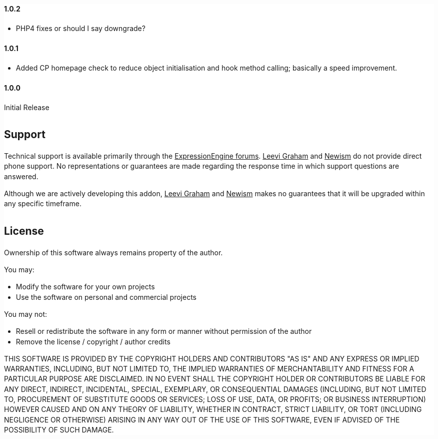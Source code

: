 
#### 1.0.2

* PHP4 fixes or should I say downgrade?

#### 1.0.1

* Added CP homepage check to reduce object initialisation and hook method calling; basically a speed improvement.

#### 1.0.0

Initial Release

Support
-------

Technical support is available primarily through the [ExpressionEngine forums][ee_forums]. [Leevi Graham][lg] and [Newism][newism] do not provide direct phone support. No representations or guarantees are made regarding the response time in which support questions are answered.

Although we are actively developing this addon, [Leevi Graham][lg] and [Newism][newism] makes no guarantees that it will be upgraded within any specific timeframe.

License
------

Ownership of this software always remains property of the author.

You may:

* Modify the software for your own projects
* Use the software on personal and commercial projects

You may not:

* Resell or redistribute the software in any form or manner without permission of the author
* Remove the license / copyright / author credits

THIS SOFTWARE IS PROVIDED BY THE COPYRIGHT HOLDERS AND CONTRIBUTORS "AS IS" AND ANY EXPRESS OR IMPLIED WARRANTIES, INCLUDING, BUT NOT LIMITED TO, THE IMPLIED WARRANTIES OF MERCHANTABILITY AND FITNESS FOR A PARTICULAR PURPOSE ARE DISCLAIMED. IN NO EVENT SHALL THE COPYRIGHT HOLDER OR CONTRIBUTORS BE LIABLE FOR ANY DIRECT, INDIRECT, INCIDENTAL, SPECIAL, EXEMPLARY, OR CONSEQUENTIAL DAMAGES (INCLUDING, BUT NOT LIMITED TO, PROCUREMENT OF SUBSTITUTE GOODS OR SERVICES; LOSS OF USE, DATA, OR PROFITS; OR BUSINESS INTERRUPTION) HOWEVER CAUSED AND ON ANY THEORY OF LIABILITY, WHETHER IN CONTRACT, STRICT LIABILITY, OR TORT (INCLUDING NEGLIGENCE OR OTHERWISE) ARISING IN ANY WAY OUT OF THE USE OF THIS SOFTWARE, EVEN IF ADVISED OF THE POSSIBILITY OF SUCH DAMAGE.

[lg]: http://leevigraham.com
[newism]: http://newism.com.au

[ee]: http://expressionengine.com/index.php?affiliate=newism
[ee_forums]: http://expressionengine.com/index.php?affiliate=newism&page=forums
[ee_extensions_manager]: http://expressionengine.com/index.php?affiliate=newism&page=docs/cp/admin/utilities/extension_manager.html

[firefox]: http://firefox.com
[safari]: http://www.apple.com/safari/download/
[chrome]: http://www.google.com/chrome/

[lg_addon_updater]: http://leevigraham.com/cms-customisation/expressionengine/lg-addon-updater/
[gh_morphine_theme]: http://github.com/newism/nsm.morphine.theme
